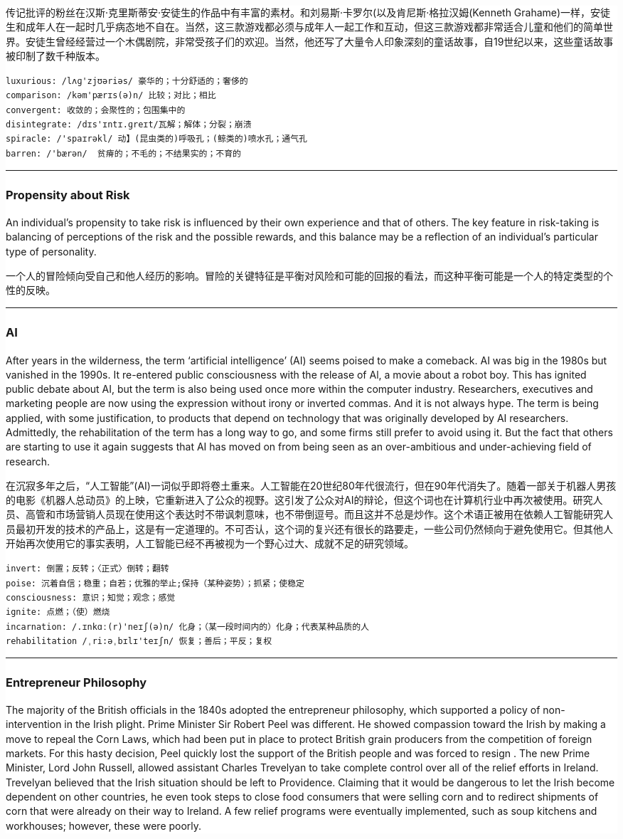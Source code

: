传记批评的粉丝在汉斯·克里斯蒂安·安徒生的作品中有丰富的素材。和刘易斯·卡罗尔(以及肯尼斯·格拉汉姆(Kenneth Grahame)一样，安徒生和成年人在一起时几乎病态地不自在。当然，这三款游戏都必须与成年人一起工作和互动，但这三款游戏都非常适合儿童和他们的简单世界。安徒生曾经经营过一个木偶剧院，非常受孩子们的欢迎。当然，他还写了大量令人印象深刻的童话故事，自19世纪以来，这些童话故事被印制了数千种版本。

```
luxurious: /lʌɡ'zjʊəriəs/ 豪华的；十分舒适的；奢侈的
comparison: /kəm'pærɪs(ə)n/ 比较；对比；相比
convergent: 收敛的；会聚性的；包围集中的
disintegrate: /dɪs'ɪntɪ.ɡreɪt/瓦解；解体；分裂；崩溃
spiracle: /'spaɪrəkl/ 动】(昆虫类的)呼吸孔；(鲸类的)喷水孔；通气孔
barren: /'bærən/  贫瘠的；不毛的；不结果实的；不育的
```

---

### Propensity about Risk

An individual’s propensity to take risk is influenced by their own experience and that of others. The key feature in risk-taking is balancing of perceptions of the risk and the possible rewards, and this balance may be a reflection of an individual’s particular type of personality.

一个人的冒险倾向受自己和他人经历的影响。冒险的关键特征是平衡对风险和可能的回报的看法，而这种平衡可能是一个人的特定类型的个性的反映。

---

### AI

After years in the wilderness, the term ‘artificial intelligence’ (AI) seems poised to make a comeback. AI was big in the 1980s but vanished in the 1990s. It re-entered public consciousness with the release of Al, a movie about a robot boy. This has ignited public debate about AI, but the term is also being used once more within the computer industry. Researchers, executives and marketing people are now using the expression without irony or inverted commas. And it is not always hype. The term is being applied, with some justification, to products that depend on technology that was originally developed by AI researchers. Admittedly, the rehabilitation of the term has a long way to go, and some firms still prefer to avoid using it. But the fact that others are starting to use it again suggests that AI has moved on from being seen as an over-ambitious and under-achieving field of research.

在沉寂多年之后，“人工智能”(AI)一词似乎即将卷土重来。人工智能在20世纪80年代很流行，但在90年代消失了。随着一部关于机器人男孩的电影《机器人总动员》的上映，它重新进入了公众的视野。这引发了公众对AI的辩论，但这个词也在计算机行业中再次被使用。研究人员、高管和市场营销人员现在使用这个表达时不带讽刺意味，也不带倒逗号。而且这并不总是炒作。这个术语正被用在依赖人工智能研究人员最初开发的技术的产品上，这是有一定道理的。不可否认，这个词的复兴还有很长的路要走，一些公司仍然倾向于避免使用它。但其他人开始再次使用它的事实表明，人工智能已经不再被视为一个野心过大、成就不足的研究领域。

```
invert: 倒置；反转；〈正式〉倒转；翻转
poise: 沉着自信；稳重；自若；优雅的举止;保持（某种姿势）；抓紧；使稳定
consciousness: 意识；知觉；观念；感觉
ignite: 点燃；（使）燃烧
incarnation: /.ɪnkɑː(r)'neɪʃ(ə)n/ 化身；（某一段时间内的）化身；代表某种品质的人
rehabilitation /ˌri:əˌbɪlɪ'teɪʃn/ 恢复；善后；平反；复权
```

---

### Entrepreneur Philosophy

The majority of the British officials in the 1840s adopted the entrepreneur philosophy, which supported a policy of non-intervention in the Irish plight. Prime Minister Sir Robert Peel was different. He showed compassion toward the Irish by making a move to repeal the Corn Laws, which had been put in place to protect British grain producers from the competition of foreign markets. For this hasty decision, Peel quickly lost the support of the British people and was forced to resign . The new Prime Minister, Lord John Russell, allowed assistant Charles Trevelyan to take complete control over all of the relief efforts in Ireland. Trevelyan believed that the Irish situation should be left to Providence. Claiming that it would be dangerous to let the Irish become dependent on other countries, he even took steps to close food consumers that were selling corn and to redirect shipments of corn that were already on their way to Ireland. A few relief programs were eventually implemented, such as soup kitchens and workhouses; however, these were poorly.
